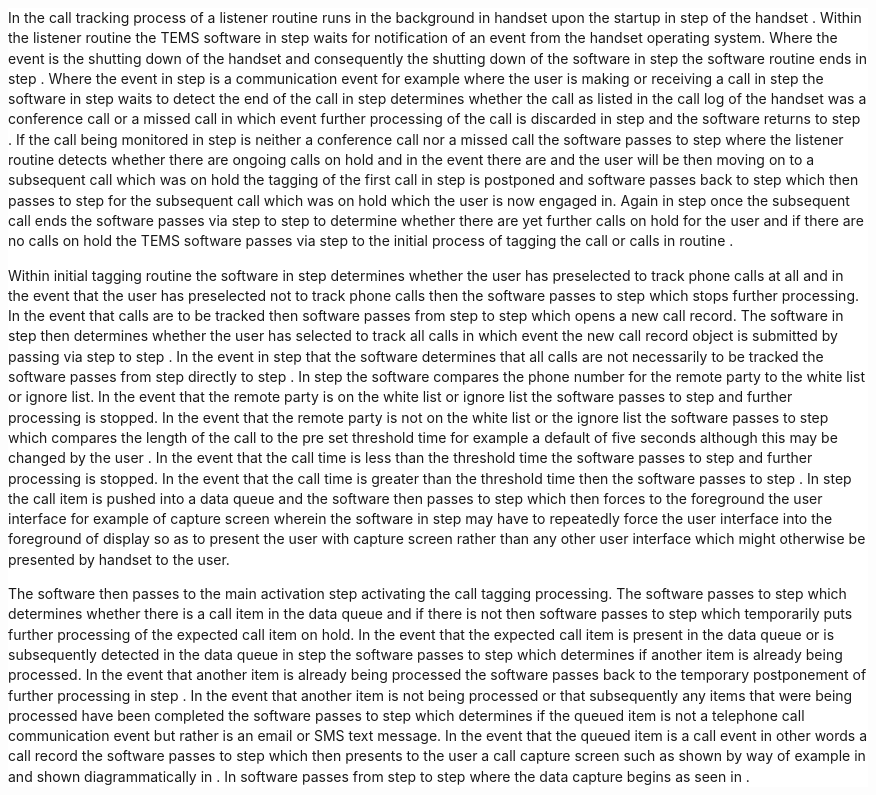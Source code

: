 In the call tracking process of a listener routine runs in the background in handset upon the startup in step of the handset . Within the listener routine the TEMS software in step waits for notification of an event from the handset operating system. Where the event is the shutting down of the handset and consequently the shutting down of the software in step the software routine ends in step . Where the event in step is a communication event for example where the user is making or receiving a call in step the software in step waits to detect the end of the call in step determines whether the call as listed in the call log of the handset was a conference call or a missed call in which event further processing of the call is discarded in step and the software returns to step . If the call being monitored in step is neither a conference call nor a missed call the software passes to step where the listener routine detects whether there are ongoing calls on hold and in the event there are and the user will be then moving on to a subsequent call which was on hold the tagging of the first call in step is postponed and software passes back to step which then passes to step for the subsequent call which was on hold which the user is now engaged in. Again in step once the subsequent call ends the software passes via step to step to determine whether there are yet further calls on hold for the user and if there are no calls on hold the TEMS software passes via step to the initial process of tagging the call or calls in routine .

Within initial tagging routine the software in step determines whether the user has preselected to track phone calls at all and in the event that the user has preselected not to track phone calls then the software passes to step which stops further processing. In the event that calls are to be tracked then software passes from step to step which opens a new call record. The software in step then determines whether the user has selected to track all calls in which event the new call record object is submitted by passing via step to step . In the event in step that the software determines that all calls are not necessarily to be tracked the software passes from step directly to step . In step the software compares the phone number for the remote party to the white list or ignore list. In the event that the remote party is on the white list or ignore list the software passes to step and further processing is stopped. In the event that the remote party is not on the white list or the ignore list the software passes to step which compares the length of the call to the pre set threshold time for example a default of five seconds although this may be changed by the user . In the event that the call time is less than the threshold time the software passes to step and further processing is stopped. In the event that the call time is greater than the threshold time then the software passes to step . In step the call item is pushed into a data queue and the software then passes to step which then forces to the foreground the user interface for example of capture screen wherein the software in step may have to repeatedly force the user interface into the foreground of display so as to present the user with capture screen rather than any other user interface which might otherwise be presented by handset to the user.

The software then passes to the main activation step activating the call tagging processing. The software passes to step which determines whether there is a call item in the data queue and if there is not then software passes to step which temporarily puts further processing of the expected call item on hold. In the event that the expected call item is present in the data queue or is subsequently detected in the data queue in step the software passes to step which determines if another item is already being processed. In the event that another item is already being processed the software passes back to the temporary postponement of further processing in step . In the event that another item is not being processed or that subsequently any items that were being processed have been completed the software passes to step which determines if the queued item is not a telephone call communication event but rather is an email or SMS text message. In the event that the queued item is a call event in other words a call record the software passes to step which then presents to the user a call capture screen such as shown by way of example in and shown diagrammatically in . In software passes from step to step where the data capture begins as seen in .
